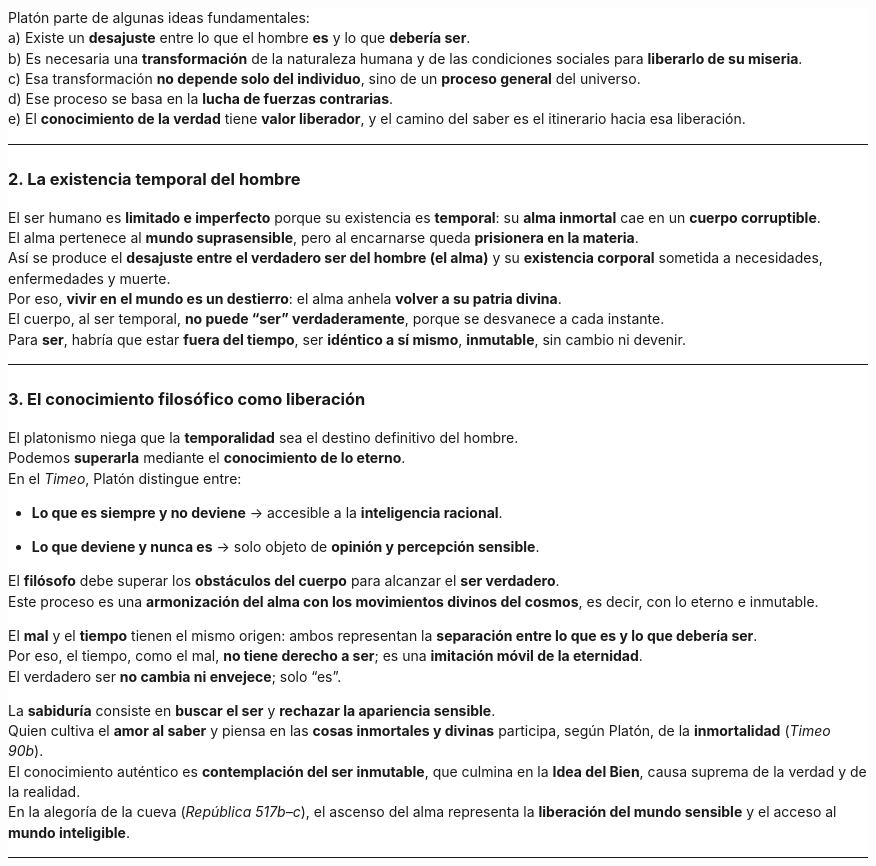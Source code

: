 Platón parte de algunas ideas fundamentales:  
a) Existe un **desajuste** entre lo que el hombre **es** y lo que **debería ser**.  
b) Es necesaria una **transformación** de la naturaleza humana y de las condiciones sociales para **liberarlo de su miseria**.  
c) Esa transformación **no depende solo del individuo**, sino de un **proceso general** del universo.  
d) Ese proceso se basa en la **lucha de fuerzas contrarias**.  
e) El **conocimiento de la verdad** tiene **valor liberador**, y el camino del saber es el itinerario hacia esa liberación.

---

### **2. La existencia temporal del hombre**

El ser humano es **limitado e imperfecto** porque su existencia es **temporal**: su **alma inmortal** cae en un **cuerpo corruptible**.  
El alma pertenece al **mundo suprasensible**, pero al encarnarse queda **prisionera en la materia**.  
Así se produce el **desajuste entre el verdadero ser del hombre (el alma)** y su **existencia corporal** sometida a necesidades, enfermedades y muerte.  
Por eso, **vivir en el mundo es un destierro**: el alma anhela **volver a su patria divina**.  
El cuerpo, al ser temporal, **no puede “ser” verdaderamente**, porque se desvanece a cada instante.  
Para **ser**, habría que estar **fuera del tiempo**, ser **idéntico a sí mismo**, **inmutable**, sin cambio ni devenir.

---

### **3. El conocimiento filosófico como liberación**

El platonismo niega que la **temporalidad** sea el destino definitivo del hombre.  
Podemos **superarla** mediante el **conocimiento de lo eterno**.  
En el _Timeo_, Platón distingue entre:

- **Lo que es siempre y no deviene** → accesible a la **inteligencia racional**.
    
- **Lo que deviene y nunca es** → solo objeto de **opinión y percepción sensible**.
    

El **filósofo** debe superar los **obstáculos del cuerpo** para alcanzar el **ser verdadero**.  
Este proceso es una **armonización del alma con los movimientos divinos del cosmos**, es decir, con lo eterno e inmutable.

El **mal** y el **tiempo** tienen el mismo origen: ambos representan la **separación entre lo que es y lo que debería ser**.  
Por eso, el tiempo, como el mal, **no tiene derecho a ser**; es una **imitación móvil de la eternidad**.  
El verdadero ser **no cambia ni envejece**; solo “es”.

La **sabiduría** consiste en **buscar el ser** y **rechazar la apariencia sensible**.  
Quien cultiva el **amor al saber** y piensa en las **cosas inmortales y divinas** participa, según Platón, de la **inmortalidad** (_Timeo 90b_).  
El conocimiento auténtico es **contemplación del ser inmutable**, que culmina en la **Idea del Bien**, causa suprema de la verdad y de la realidad.  
En la alegoría de la cueva (_República 517b–c_), el ascenso del alma representa la **liberación del mundo sensible** y el acceso al **mundo inteligible**.

---